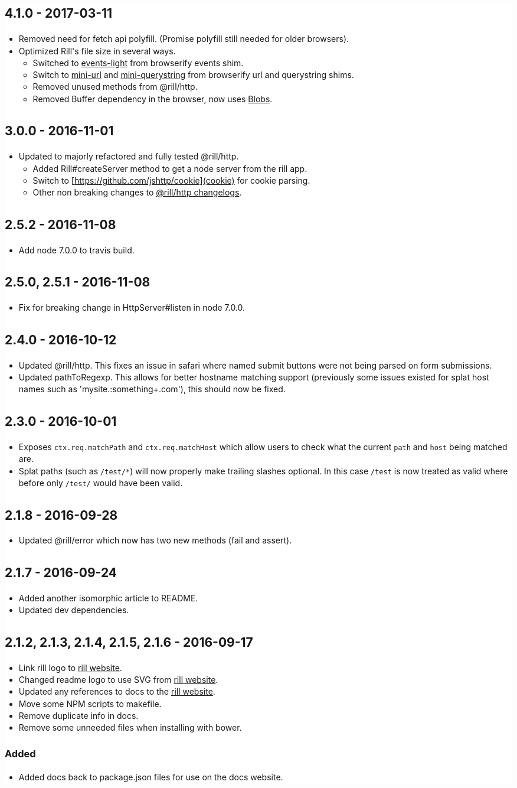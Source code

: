 ## 4.1.0 - 2017-03-11
- Removed need for fetch api polyfill. (Promise polyfill still needed for older browsers).
- Optimized Rill's file size in several ways.
  * Switched to [events-light](https://www.npmjs.com/package/events-light) from browserify events shim.
  * Switch to [mini-url](https://www.npmjs.com/package/mini-url) and [mini-querystring](https://www.npmjs.com/package/mini-querystring) from browserify url and querystring shims.
  * Removed unused methods from @rill/http.
  * Removed Buffer dependency in the browser, now uses [Blobs](https://developer.mozilla.org/en/docs/Web/API/Blob).

## 3.0.0 - 2016-11-01
- Updated to majorly refactored and fully tested @rill/http.
  * Added Rill#createServer method to get a node server from the rill app.
  * Switch to [https://github.com/jshttp/cookie](cookie) for cookie parsing.
  * Other non breaking changes to [@rill/http changelogs](https://github.com/rill-js/http/blob/master/CHANGELOG.md#user-content-300---2016-10-31).

## 2.5.2 - 2016-11-08
- Add node 7.0.0 to travis build.

## 2.5.0, 2.5.1 - 2016-11-08
- Fix for breaking change in HttpServer#listen in node 7.0.0.

## 2.4.0 - 2016-10-12
- Updated @rill/http. This fixes an issue in safari where named submit buttons were not being parsed on form submissions.
- Updated pathToRegexp. This allows for better hostname matching support (previously some issues existed for splat host names such as 'mysite.:something+.com'), this should now be fixed.

## 2.3.0 - 2016-10-01
- Exposes `ctx.req.matchPath` and `ctx.req.matchHost` which allow users to check what the current `path` and `host` being matched are.
- Splat paths (such as `/test/*`) will now properly make trailing slashes optional. In this case `/test` is now treated as valid where before only `/test/` would have been valid.

## 2.1.8 - 2016-09-28
- Updated @rill/error which now has two new methods (fail and assert).

## 2.1.7 - 2016-09-24
- Added another isomorphic article to README.
- Updated dev dependencies.

## 2.1.2, 2.1.3, 2.1.4, 2.1.5, 2.1.6 - 2016-09-17
- Link rill logo to [rill website](https://rill.site).
- Changed readme logo to use SVG from [rill website](https://rill.site).
- Updated any references to docs to the [rill website](https://rill.site).
- Move some NPM scripts to makefile.
- Remove duplicate info in docs.
- Remove some unneeded files when installing with bower.
### Added
- Added docs back to package.json files for use on the docs website.
